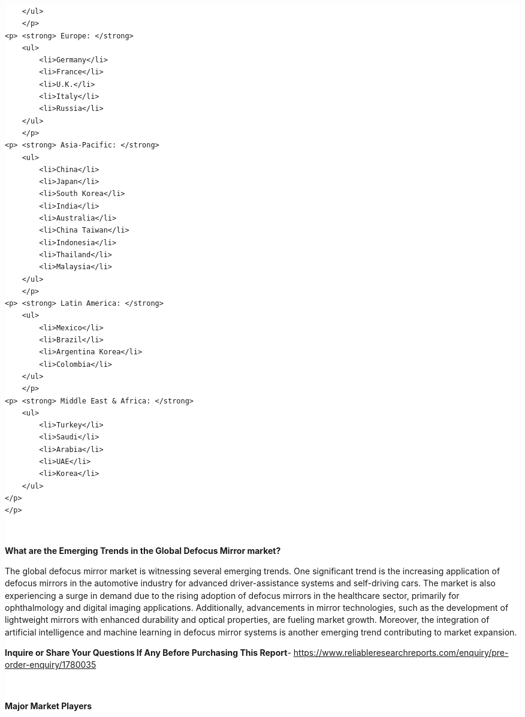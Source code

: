         </ul>
        </p> 
    <p> <strong> Europe: </strong>
        <ul>
            <li>Germany</li>
            <li>France</li>
            <li>U.K.</li>
            <li>Italy</li>
            <li>Russia</li>
        </ul>
        </p> 
    <p> <strong> Asia-Pacific: </strong>
        <ul>
            <li>China</li>
            <li>Japan</li>
            <li>South Korea</li>
            <li>India</li>
            <li>Australia</li>
            <li>China Taiwan</li>
            <li>Indonesia</li>
            <li>Thailand</li>
            <li>Malaysia</li>
        </ul>
        </p> 
    <p> <strong> Latin America: </strong>
        <ul>
            <li>Mexico</li>
            <li>Brazil</li>
            <li>Argentina Korea</li>
            <li>Colombia</li>
        </ul>
        </p> 
    <p> <strong> Middle East & Africa: </strong>
        <ul>
            <li>Turkey</li>
            <li>Saudi</li>
            <li>Arabia</li>
            <li>UAE</li>
            <li>Korea</li>
        </ul>
    </p>
    </p>
<p>&nbsp;</p>
<p><strong>What are the Emerging Trends in the Global Defocus Mirror market?</strong></p>
<p><p>The global defocus mirror market is witnessing several emerging trends. One significant trend is the increasing application of defocus mirrors in the automotive industry for advanced driver-assistance systems and self-driving cars. The market is also experiencing a surge in demand due to the rising adoption of defocus mirrors in the healthcare sector, primarily for ophthalmology and digital imaging applications. Additionally, advancements in mirror technologies, such as the development of lightweight mirrors with enhanced durability and optical properties, are fueling market growth. Moreover, the integration of artificial intelligence and machine learning in defocus mirror systems is another emerging trend contributing to market expansion.</p></p>
<p><strong>Inquire or Share Your Questions If Any Before Purchasing This Report</strong>- <a href="https://www.reliableresearchreports.com/enquiry/pre-order-enquiry/1780035">https://www.reliableresearchreports.com/enquiry/pre-order-enquiry/1780035</a></p>
<p>&nbsp;</p>
<p><strong>Major Market Players</strong></p>